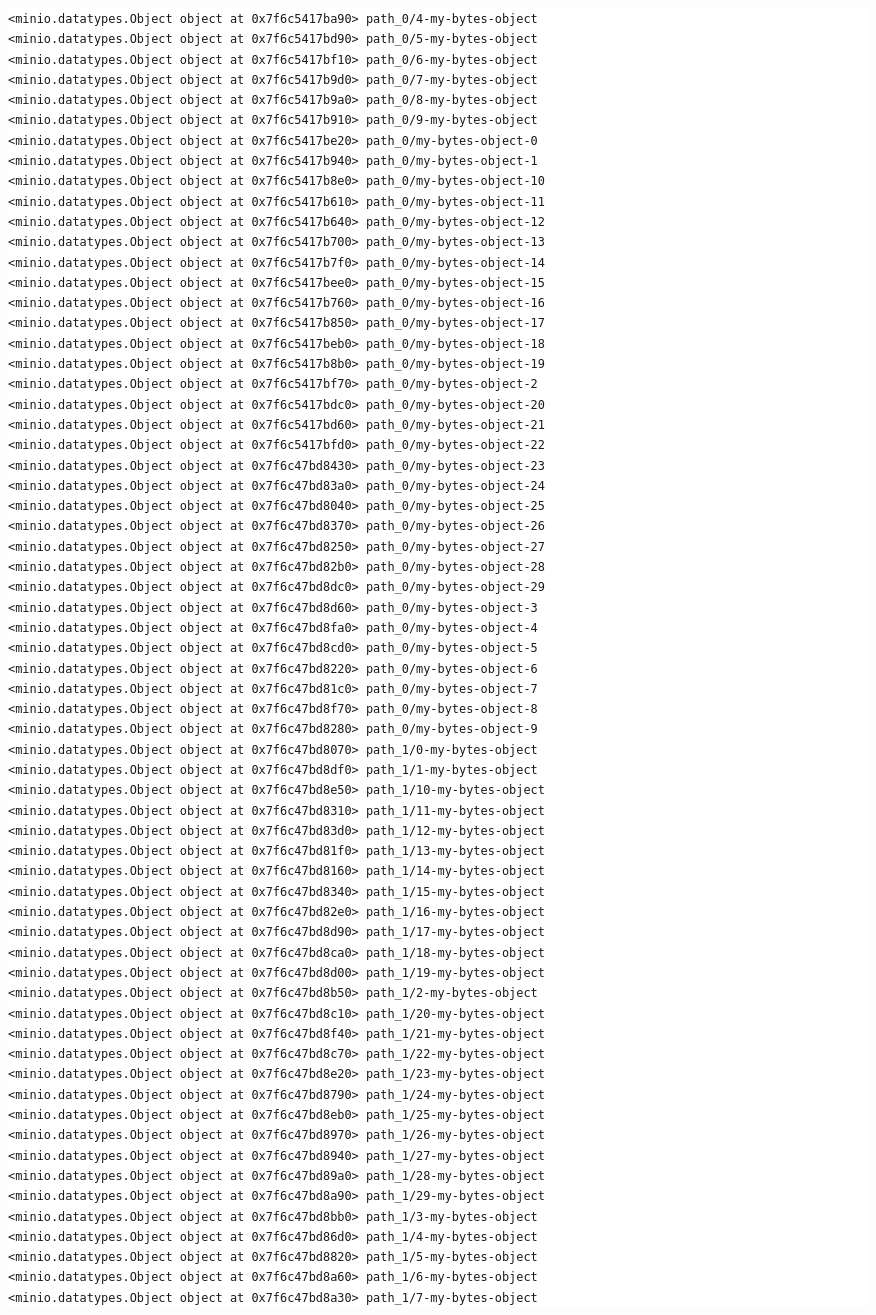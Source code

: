     <minio.datatypes.Object object at 0x7f6c5417ba90> path_0/4-my-bytes-object
    <minio.datatypes.Object object at 0x7f6c5417bd90> path_0/5-my-bytes-object
    <minio.datatypes.Object object at 0x7f6c5417bf10> path_0/6-my-bytes-object
    <minio.datatypes.Object object at 0x7f6c5417b9d0> path_0/7-my-bytes-object
    <minio.datatypes.Object object at 0x7f6c5417b9a0> path_0/8-my-bytes-object
    <minio.datatypes.Object object at 0x7f6c5417b910> path_0/9-my-bytes-object
    <minio.datatypes.Object object at 0x7f6c5417be20> path_0/my-bytes-object-0
    <minio.datatypes.Object object at 0x7f6c5417b940> path_0/my-bytes-object-1
    <minio.datatypes.Object object at 0x7f6c5417b8e0> path_0/my-bytes-object-10
    <minio.datatypes.Object object at 0x7f6c5417b610> path_0/my-bytes-object-11
    <minio.datatypes.Object object at 0x7f6c5417b640> path_0/my-bytes-object-12
    <minio.datatypes.Object object at 0x7f6c5417b700> path_0/my-bytes-object-13
    <minio.datatypes.Object object at 0x7f6c5417b7f0> path_0/my-bytes-object-14
    <minio.datatypes.Object object at 0x7f6c5417bee0> path_0/my-bytes-object-15
    <minio.datatypes.Object object at 0x7f6c5417b760> path_0/my-bytes-object-16
    <minio.datatypes.Object object at 0x7f6c5417b850> path_0/my-bytes-object-17
    <minio.datatypes.Object object at 0x7f6c5417beb0> path_0/my-bytes-object-18
    <minio.datatypes.Object object at 0x7f6c5417b8b0> path_0/my-bytes-object-19
    <minio.datatypes.Object object at 0x7f6c5417bf70> path_0/my-bytes-object-2
    <minio.datatypes.Object object at 0x7f6c5417bdc0> path_0/my-bytes-object-20
    <minio.datatypes.Object object at 0x7f6c5417bd60> path_0/my-bytes-object-21
    <minio.datatypes.Object object at 0x7f6c5417bfd0> path_0/my-bytes-object-22
    <minio.datatypes.Object object at 0x7f6c47bd8430> path_0/my-bytes-object-23
    <minio.datatypes.Object object at 0x7f6c47bd83a0> path_0/my-bytes-object-24
    <minio.datatypes.Object object at 0x7f6c47bd8040> path_0/my-bytes-object-25
    <minio.datatypes.Object object at 0x7f6c47bd8370> path_0/my-bytes-object-26
    <minio.datatypes.Object object at 0x7f6c47bd8250> path_0/my-bytes-object-27
    <minio.datatypes.Object object at 0x7f6c47bd82b0> path_0/my-bytes-object-28
    <minio.datatypes.Object object at 0x7f6c47bd8dc0> path_0/my-bytes-object-29
    <minio.datatypes.Object object at 0x7f6c47bd8d60> path_0/my-bytes-object-3
    <minio.datatypes.Object object at 0x7f6c47bd8fa0> path_0/my-bytes-object-4
    <minio.datatypes.Object object at 0x7f6c47bd8cd0> path_0/my-bytes-object-5
    <minio.datatypes.Object object at 0x7f6c47bd8220> path_0/my-bytes-object-6
    <minio.datatypes.Object object at 0x7f6c47bd81c0> path_0/my-bytes-object-7
    <minio.datatypes.Object object at 0x7f6c47bd8f70> path_0/my-bytes-object-8
    <minio.datatypes.Object object at 0x7f6c47bd8280> path_0/my-bytes-object-9
    <minio.datatypes.Object object at 0x7f6c47bd8070> path_1/0-my-bytes-object
    <minio.datatypes.Object object at 0x7f6c47bd8df0> path_1/1-my-bytes-object
    <minio.datatypes.Object object at 0x7f6c47bd8e50> path_1/10-my-bytes-object
    <minio.datatypes.Object object at 0x7f6c47bd8310> path_1/11-my-bytes-object
    <minio.datatypes.Object object at 0x7f6c47bd83d0> path_1/12-my-bytes-object
    <minio.datatypes.Object object at 0x7f6c47bd81f0> path_1/13-my-bytes-object
    <minio.datatypes.Object object at 0x7f6c47bd8160> path_1/14-my-bytes-object
    <minio.datatypes.Object object at 0x7f6c47bd8340> path_1/15-my-bytes-object
    <minio.datatypes.Object object at 0x7f6c47bd82e0> path_1/16-my-bytes-object
    <minio.datatypes.Object object at 0x7f6c47bd8d90> path_1/17-my-bytes-object
    <minio.datatypes.Object object at 0x7f6c47bd8ca0> path_1/18-my-bytes-object
    <minio.datatypes.Object object at 0x7f6c47bd8d00> path_1/19-my-bytes-object
    <minio.datatypes.Object object at 0x7f6c47bd8b50> path_1/2-my-bytes-object
    <minio.datatypes.Object object at 0x7f6c47bd8c10> path_1/20-my-bytes-object
    <minio.datatypes.Object object at 0x7f6c47bd8f40> path_1/21-my-bytes-object
    <minio.datatypes.Object object at 0x7f6c47bd8c70> path_1/22-my-bytes-object
    <minio.datatypes.Object object at 0x7f6c47bd8e20> path_1/23-my-bytes-object
    <minio.datatypes.Object object at 0x7f6c47bd8790> path_1/24-my-bytes-object
    <minio.datatypes.Object object at 0x7f6c47bd8eb0> path_1/25-my-bytes-object
    <minio.datatypes.Object object at 0x7f6c47bd8970> path_1/26-my-bytes-object
    <minio.datatypes.Object object at 0x7f6c47bd8940> path_1/27-my-bytes-object
    <minio.datatypes.Object object at 0x7f6c47bd89a0> path_1/28-my-bytes-object
    <minio.datatypes.Object object at 0x7f6c47bd8a90> path_1/29-my-bytes-object
    <minio.datatypes.Object object at 0x7f6c47bd8bb0> path_1/3-my-bytes-object
    <minio.datatypes.Object object at 0x7f6c47bd86d0> path_1/4-my-bytes-object
    <minio.datatypes.Object object at 0x7f6c47bd8820> path_1/5-my-bytes-object
    <minio.datatypes.Object object at 0x7f6c47bd8a60> path_1/6-my-bytes-object
    <minio.datatypes.Object object at 0x7f6c47bd8a30> path_1/7-my-bytes-object